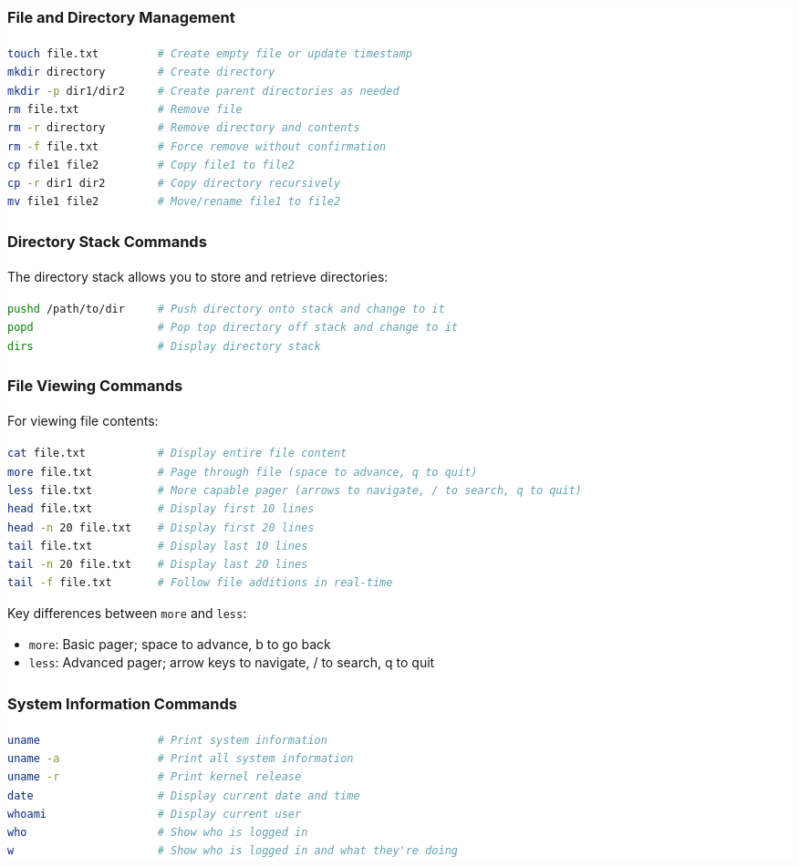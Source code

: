 ### File and Directory Management

```bash
touch file.txt         # Create empty file or update timestamp
mkdir directory        # Create directory
mkdir -p dir1/dir2     # Create parent directories as needed
rm file.txt            # Remove file
rm -r directory        # Remove directory and contents
rm -f file.txt         # Force remove without confirmation
cp file1 file2         # Copy file1 to file2
cp -r dir1 dir2        # Copy directory recursively
mv file1 file2         # Move/rename file1 to file2
```

### Directory Stack Commands

The directory stack allows you to store and retrieve directories:

```bash
pushd /path/to/dir     # Push directory onto stack and change to it
popd                   # Pop top directory off stack and change to it
dirs                   # Display directory stack
```

### File Viewing Commands

For viewing file contents:

```bash
cat file.txt           # Display entire file content
more file.txt          # Page through file (space to advance, q to quit)
less file.txt          # More capable pager (arrows to navigate, / to search, q to quit)
head file.txt          # Display first 10 lines
head -n 20 file.txt    # Display first 20 lines
tail file.txt          # Display last 10 lines
tail -n 20 file.txt    # Display last 20 lines
tail -f file.txt       # Follow file additions in real-time
```

Key differences between `more` and `less`:
- `more`: Basic pager; space to advance, b to go back
- `less`: Advanced pager; arrow keys to navigate, / to search, q to quit

### System Information Commands

```bash
uname                  # Print system information
uname -a               # Print all system information
uname -r               # Print kernel release
date                   # Display current date and time
whoami                 # Display current user
who                    # Show who is logged in
w                      # Show who is logged in and what they're doing
```
